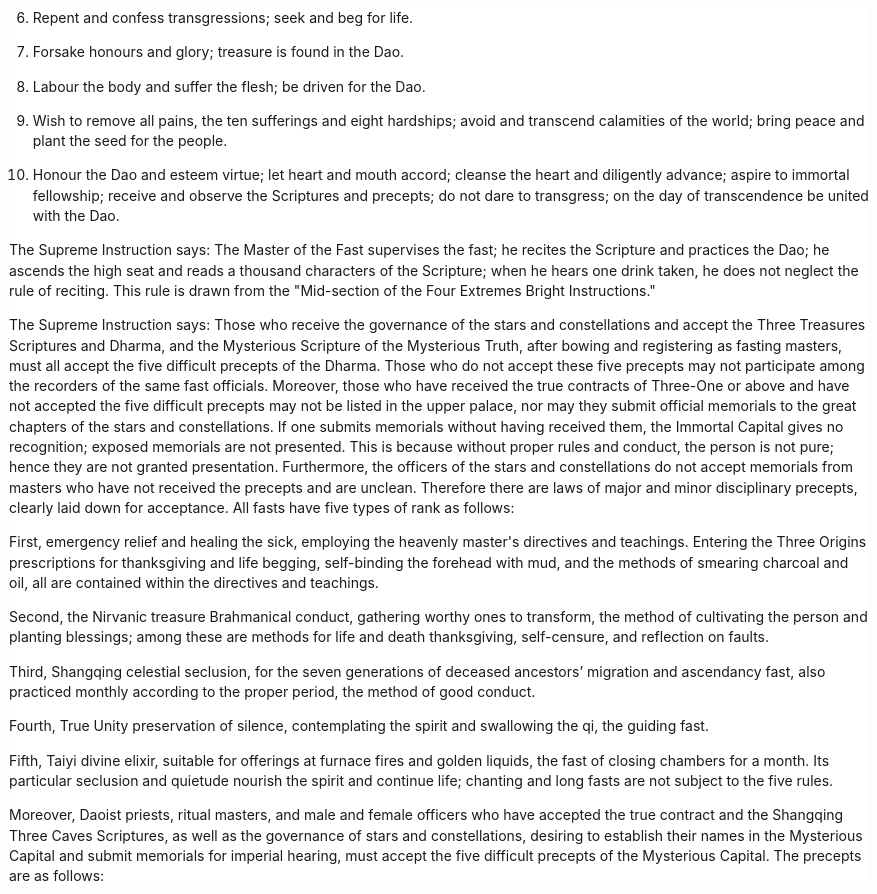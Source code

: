 6. Repent and confess transgressions; seek and beg for life.

7. Forsake honours and glory; treasure is found in the Dao.

8. Labour the body and suffer the flesh; be driven for the Dao.

9. Wish to remove all pains, the ten sufferings and eight hardships; avoid and transcend calamities of the world; bring peace and plant the seed for the people.

10. Honour the Dao and esteem virtue; let heart and mouth accord; cleanse the heart and diligently advance; aspire to immortal fellowship; receive and observe the Scriptures and precepts; do not dare to transgress; on the day of transcendence be united with the Dao.

The Supreme Instruction says: The Master of the Fast supervises the fast; he recites the Scripture and practices the Dao; he ascends the high seat and reads a thousand characters of the Scripture; when he hears one drink taken, he does not neglect the rule of reciting. This rule is drawn from the "Mid-section of the Four Extremes Bright Instructions."

The Supreme Instruction says: Those who receive the governance of the stars and constellations and accept the Three Treasures Scriptures and Dharma, and the Mysterious Scripture of the Mysterious Truth, after bowing and registering as fasting masters, must all accept the five difficult precepts of the Dharma. Those who do not accept these five precepts may not participate among the recorders of the same fast officials. Moreover, those who have received the true contracts of Three-One or above and have not accepted the five difficult precepts may not be listed in the upper palace, nor may they submit official memorials to the great chapters of the stars and constellations. If one submits memorials without having received them, the Immortal Capital gives no recognition; exposed memorials are not presented. This is because without proper rules and conduct, the person is not pure; hence they are not granted presentation. Furthermore, the officers of the stars and constellations do not accept memorials from masters who have not received the precepts and are unclean. Therefore there are laws of major and minor disciplinary precepts, clearly laid down for acceptance. All fasts have five types of rank as follows:

First, emergency relief and healing the sick, employing the heavenly master's directives and teachings. Entering the Three Origins prescriptions for thanksgiving and life begging, self-binding the forehead with mud, and the methods of smearing charcoal and oil, all are contained within the directives and teachings.

Second, the Nirvanic treasure Brahmanical conduct, gathering worthy ones to transform, the method of cultivating the person and planting blessings; among these are methods for life and death thanksgiving, self-censure, and reflection on faults.

Third, Shangqing celestial seclusion, for the seven generations of deceased ancestors’ migration and ascendancy fast, also practiced monthly according to the proper period, the method of good conduct.

Fourth, True Unity preservation of silence, contemplating the spirit and swallowing the qi, the guiding fast.

Fifth, Taiyi divine elixir, suitable for offerings at furnace fires and golden liquids, the fast of closing chambers for a month. Its particular seclusion and quietude nourish the spirit and continue life; chanting and long fasts are not subject to the five rules.

Moreover, Daoist priests, ritual masters, and male and female officers who have accepted the true contract and the Shangqing Three Caves Scriptures, as well as the governance of stars and constellations, desiring to establish their names in the Mysterious Capital and submit memorials for imperial hearing, must accept the five difficult precepts of the Mysterious Capital. The precepts are as follows:
